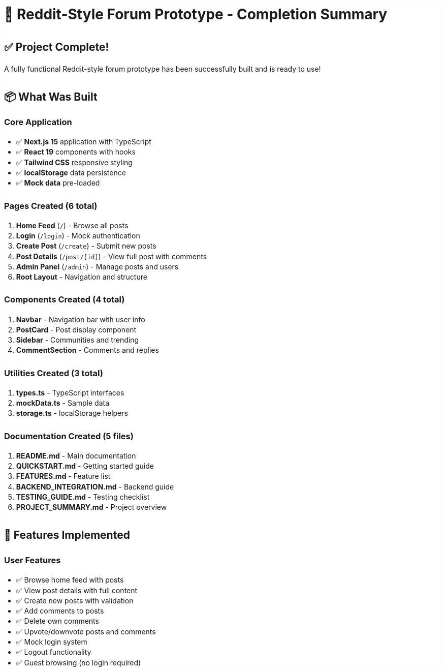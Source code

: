# 🎉 Reddit-Style Forum Prototype - Completion Summary

## ✅ Project Complete!

A fully functional Reddit-style forum prototype has been successfully built and is ready to use!

## 📦 What Was Built

### Core Application
- ✅ **Next.js 15** application with TypeScript
- ✅ **React 19** components with hooks
- ✅ **Tailwind CSS** responsive styling
- ✅ **localStorage** data persistence
- ✅ **Mock data** pre-loaded

### Pages Created (6 total)
1. **Home Feed** (`/`) - Browse all posts
2. **Login** (`/login`) - Mock authentication
3. **Create Post** (`/create`) - Submit new posts
4. **Post Details** (`/post/[id]`) - View full post with comments
5. **Admin Panel** (`/admin`) - Manage posts and users
6. **Root Layout** - Navigation and structure

### Components Created (4 total)
1. **Navbar** - Navigation bar with user info
2. **PostCard** - Post display component
3. **Sidebar** - Communities and trending
4. **CommentSection** - Comments and replies

### Utilities Created (3 total)
1. **types.ts** - TypeScript interfaces
2. **mockData.ts** - Sample data
3. **storage.ts** - localStorage helpers

### Documentation Created (5 files)
1. **README.md** - Main documentation
2. **QUICKSTART.md** - Getting started guide
3. **FEATURES.md** - Feature list
4. **BACKEND_INTEGRATION.md** - Backend guide
5. **TESTING_GUIDE.md** - Testing checklist
6. **PROJECT_SUMMARY.md** - Project overview

## 🎯 Features Implemented

### User Features
- ✅ Browse home feed with posts
- ✅ View post details with full content
- ✅ Create new posts with validation
- ✅ Add comments to posts
- ✅ Delete own comments
- ✅ Upvote/downvote posts and comments
- ✅ Mock login system
- ✅ Logout functionality
- ✅ Guest browsing (no login required)
